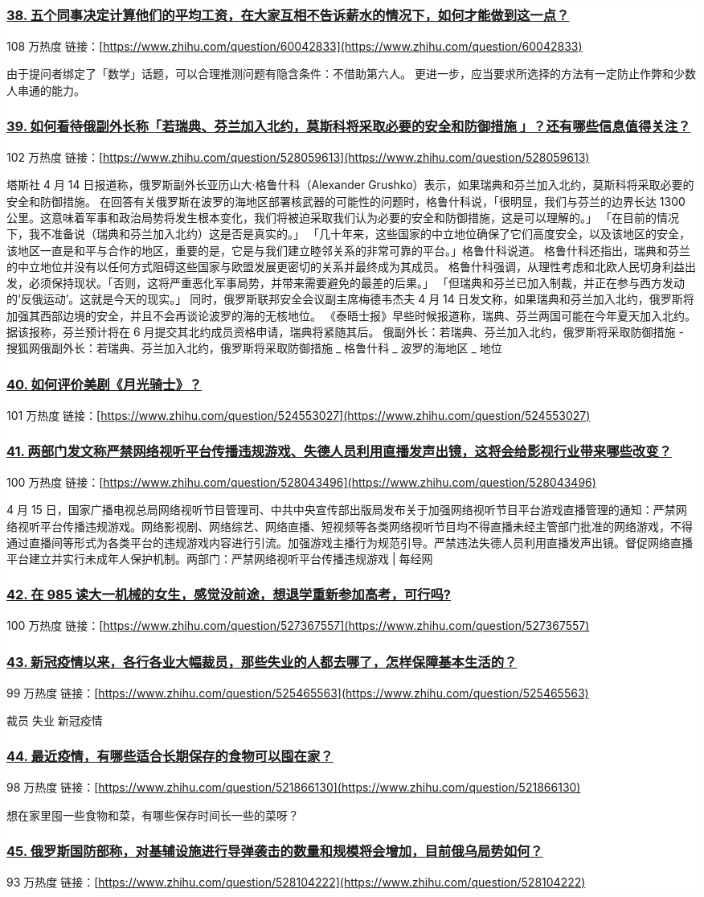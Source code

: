 ### [38. 五个同事决定计算他们的平均工资，在大家互相不告诉薪水的情况下，如何才能做到这一点？](https://www.zhihu.com/question/60042833)
108 万热度 链接：[https://www.zhihu.com/question/60042833](https://www.zhihu.com/question/60042833)

由于提问者绑定了「数学」话题，可以合理推测问题有隐含条件：不借助第六人。 更进一步，应当要求所选择的方法有一定防止作弊和少数人串通的能力。

### [39. 如何看待俄副外长称「若瑞典、芬兰加入北约，莫斯科将采取必要的安全和防御措施 」？还有哪些信息值得关注？](https://www.zhihu.com/question/528059613)
102 万热度 链接：[https://www.zhihu.com/question/528059613](https://www.zhihu.com/question/528059613)

塔斯社 4 月 14 日报道称，俄罗斯副外长亚历山大·格鲁什科（Alexander Grushko）表示，如果瑞典和芬兰加入北约，莫斯科将采取必要的安全和防御措施。 在回答有关俄罗斯在波罗的海地区部署核武器的可能性的问题时，格鲁什科说，「很明显，我们与芬兰的边界长达 1300 公里。这意味着军事和政治局势将发生根本变化，我们将被迫采取我们认为必要的安全和防御措施，这是可以理解的。」 「在目前的情况下，我不准备说（瑞典和芬兰加入北约）这是否是真实的。」 「几十年来，这些国家的中立地位确保了它们高度安全，以及该地区的安全，该地区一直是和平与合作的地区，重要的是，它是与我们建立睦邻关系的非常可靠的平台。」格鲁什科说道。 格鲁什科还指出，瑞典和芬兰的中立地位并没有以任何方式阻碍这些国家与欧盟发展更密切的关系并最终成为其成员。 格鲁什科强调，从理性考虑和北欧人民切身利益出发，必须保持现状。「否则，这将严重恶化军事局势，并带来需要避免的最差的后果。」 「但瑞典和芬兰已加入制裁，并正在参与西方发动的‘反俄运动’。这就是今天的现实。」 同时，俄罗斯联邦安全会议副主席梅德韦杰夫 4 月 14 日发文称，如果瑞典和芬兰加入北约，俄罗斯将加强其西部边境的安全，并且不会再谈论波罗的海的无核地位。 《泰晤士报》早些时候报道称，瑞典、芬兰两国可能在今年夏天加入北约。据该报称，芬兰预计将在 6 月提交其北约成员资格申请，瑞典将紧随其后。 俄副外长：若瑞典、芬兰加入北约，俄罗斯将采取防御措施 - 搜狐网俄副外长：若瑞典、芬兰加入北约，俄罗斯将采取防御措施 _ 格鲁什科 _ 波罗的海地区 _ 地位

### [40. 如何评价美剧《月光骑士》？](https://www.zhihu.com/question/524553027)
101 万热度 链接：[https://www.zhihu.com/question/524553027](https://www.zhihu.com/question/524553027)



### [41. 两部门发文称严禁网络视听平台传播违规游戏、失德人员利用直播发声出镜，这将会给影视行业带来哪些改变？](https://www.zhihu.com/question/528043496)
100 万热度 链接：[https://www.zhihu.com/question/528043496](https://www.zhihu.com/question/528043496)

4 月 15 日，国家广播电视总局网络视听节目管理司、中共中央宣传部出版局发布关于加强网络视听节目平台游戏直播管理的通知：严禁网络视听平台传播违规游戏。网络影视剧、网络综艺、网络直播、短视频等各类网络视听节目均不得直播未经主管部门批准的网络游戏，不得通过直播间等形式为各类平台的违规游戏内容进行引流。加强游戏主播行为规范引导。严禁违法失德人员利用直播发声出镜。督促网络直播平台建立并实行未成年人保护机制。两部门：严禁网络视听平台传播违规游戏 | 每经网

### [42. 在 985 读大一机械的女生，感觉没前途，想退学重新参加高考，可行吗?](https://www.zhihu.com/question/527367557)
100 万热度 链接：[https://www.zhihu.com/question/527367557](https://www.zhihu.com/question/527367557)



### [43. 新冠疫情以来，各行各业大幅裁员，那些失业的人都去哪了，怎样保障基本生活的？](https://www.zhihu.com/question/525465563)
99 万热度 链接：[https://www.zhihu.com/question/525465563](https://www.zhihu.com/question/525465563)

裁员 失业 新冠疫情

### [44. 最近疫情，有哪些适合长期保存的食物可以囤在家？](https://www.zhihu.com/question/521866130)
98 万热度 链接：[https://www.zhihu.com/question/521866130](https://www.zhihu.com/question/521866130)

想在家里囤一些食物和菜，有哪些保存时间长一些的菜呀？

### [45. 俄罗斯国防部称，对基辅设施进行导弹袭击的数量和规模将会增加，目前俄乌局势如何？](https://www.zhihu.com/question/528104222)
93 万热度 链接：[https://www.zhihu.com/question/528104222](https://www.zhihu.com/question/528104222)
